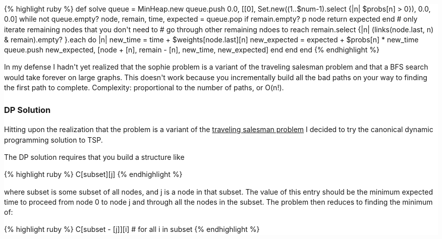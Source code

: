 {% highlight ruby %}
def solve
    queue = MinHeap.new
    queue.push 0.0, [[0], Set.new((1..$num-1).select {|n| $probs[n] > 0}), 0.0, 0.0]
    while not queue.empty?
        node, remain, time, expected = queue.pop
        if remain.empty?
            p node
            return expected
        end
        # only iterate remaining nodes that you don't need to
        # go through other remaining ndoes to reach
        remain.select {|n|
            (links(node.last, n) & remain).empty?
        }.each do |n|
            new_time = time + $weights[node.last][n]
            new_expected = expected + $probs[n] * new_time
            queue.push new_expected, [node + [n], remain - [n], new_time, new_expected]
        end
    end
end
{% endhighlight %}

In my defense I hadn't yet realized that the sophie problem is a variant
of the traveling salesman problem and that a BFS search would take
forever on large graphs. This doesn't work because you incrementally
build all the bad paths on your way to finding the first path to
complete. Complexity: proportional to the number of paths, or O(n!).

### DP Solution

Hitting upon the realization that the problem is a variant of the
[traveling salesman
problem](http://en.wikipedia.org/wiki/Traveling_salesman_problem) I
decided to try the canonical dynamic programming solution to TSP.

The DP solution requires that you build a structure like

{% highlight ruby %}
C[subset][j]
{% endhighlight %}

where subset is some subset of all nodes, and j is a node in that
subset. The value of this entry should be the minimum expected time to
proceed from node 0 to node j and through all the nodes in the subset.
The problem then reduces to finding the minimum of:

{% highlight ruby %}
C[subset - [j]][i] # for all i in subset
{% endhighlight %}
